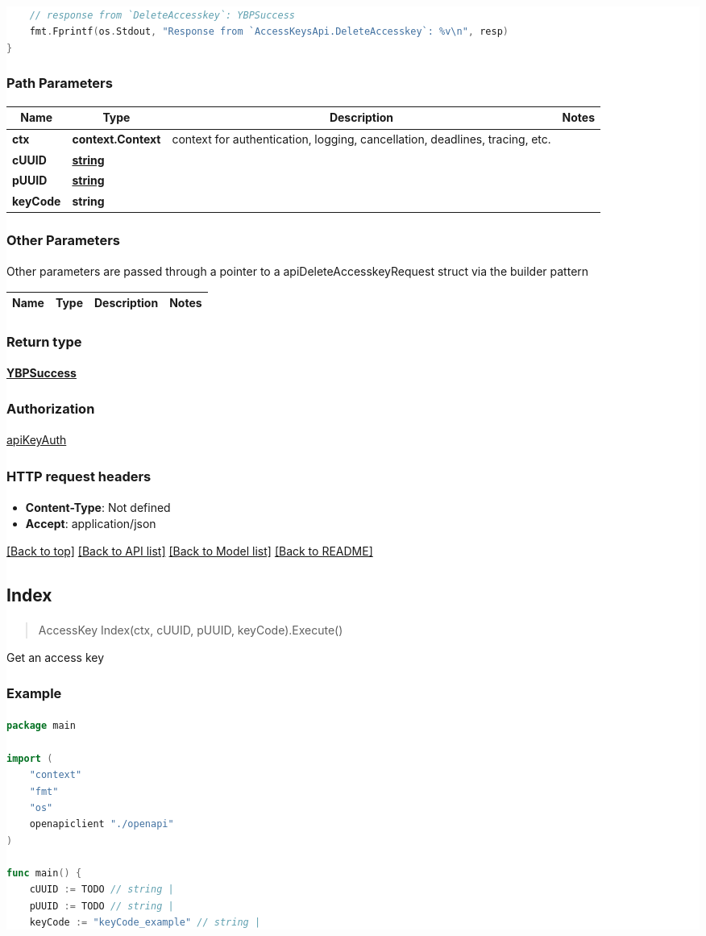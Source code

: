 ```go
    // response from `DeleteAccesskey`: YBPSuccess
    fmt.Fprintf(os.Stdout, "Response from `AccessKeysApi.DeleteAccesskey`: %v\n", resp)
}
```

### Path Parameters


Name | Type | Description  | Notes
------------- | ------------- | ------------- | -------------
**ctx** | **context.Context** | context for authentication, logging, cancellation, deadlines, tracing, etc.
**cUUID** | [**string**](.md) |  | 
**pUUID** | [**string**](.md) |  | 
**keyCode** | **string** |  | 

### Other Parameters

Other parameters are passed through a pointer to a apiDeleteAccesskeyRequest struct via the builder pattern


Name | Type | Description  | Notes
------------- | ------------- | ------------- | -------------




### Return type

[**YBPSuccess**](YBPSuccess.md)

### Authorization

[apiKeyAuth](../README.md#apiKeyAuth)

### HTTP request headers

- **Content-Type**: Not defined
- **Accept**: application/json

[[Back to top]](#) [[Back to API list]](../README.md#documentation-for-api-endpoints)
[[Back to Model list]](../README.md#documentation-for-models)
[[Back to README]](../README.md)


## Index

> AccessKey Index(ctx, cUUID, pUUID, keyCode).Execute()

Get an access key

### Example

```go
package main

import (
    "context"
    "fmt"
    "os"
    openapiclient "./openapi"
)

func main() {
    cUUID := TODO // string | 
    pUUID := TODO // string | 
    keyCode := "keyCode_example" // string | 
```